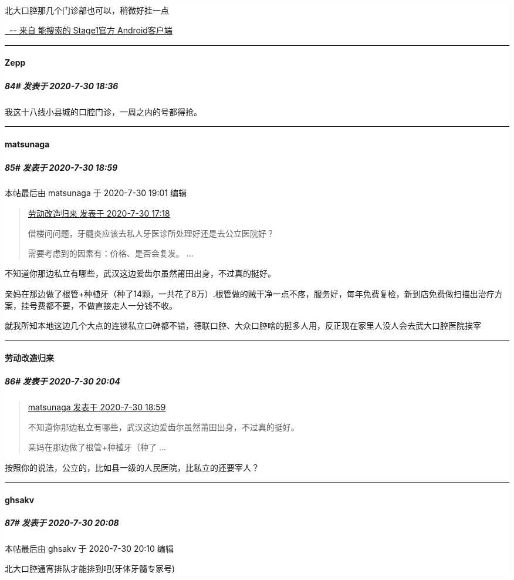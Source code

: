 
北大口腔那几个门诊部也可以，稍微好挂一点

[  -- 来自 能搜索的 Stage1官方 Android客户端](https://www.coolapk.com/apk/140634)


-----

####  Zepp  
##### 84#       发表于 2020-7-30 18:36


我这十八线小县城的口腔门诊，一周之内的号都得抢。


-----

####  matsunaga  
##### 85#       发表于 2020-7-30 18:59


 本帖最后由 matsunaga 于 2020-7-30 19:01 编辑 
<blockquote><a href="httphttps://bbs.saraba1st.com/2b/forum.php?mod=redirect&amp;goto=findpost&amp;pid=48262824&amp;ptid=1951873" target="_blank">劳动改造归来 发表于 2020-7-30 17:18</a>

借楼问问题，牙髓炎应该去私人牙医诊所处理好还是去公立医院好？

需要考虑到的因素有：价格、是否会复发。 ...</blockquote>
不知道你那边私立有哪些，武汉这边爱齿尔虽然莆田出身，不过真的挺好。


亲妈在那边做了根管+种植牙（种了14颗，一共花了8万）.根管做的贼干净一点不疼，服务好，每年免费复检，新到店免费做扫描出治疗方案，挂号费都不要，不做直接走人一分钱不收。


就我所知本地这边几个大点的连锁私立口碑都不错，德联口腔、大众口腔啥的挺多人用，反正现在家里人没人会去武大口腔医院挨宰


-----

####  劳动改造归来  
##### 86#       发表于 2020-7-30 20:04


<blockquote><a href="httphttps://bbs.saraba1st.com/2b/forum.php?mod=redirect&amp;goto=findpost&amp;pid=48263790&amp;ptid=1951873" target="_blank">matsunaga 发表于 2020-7-30 18:59</a>

不知道你那边私立有哪些，武汉这边爱齿尔虽然莆田出身，不过真的挺好。


亲妈在那边做了根管+种植牙（种了 ...</blockquote>
按照你的说法，公立的，比如县一级的人民医院，比私立的还要宰人？


-----

####  ghsakv  
##### 87#       发表于 2020-7-30 20:08


 本帖最后由 ghsakv 于 2020-7-30 20:10 编辑 

北大口腔通宵排队才能排到吧(牙体牙髓专家号)
